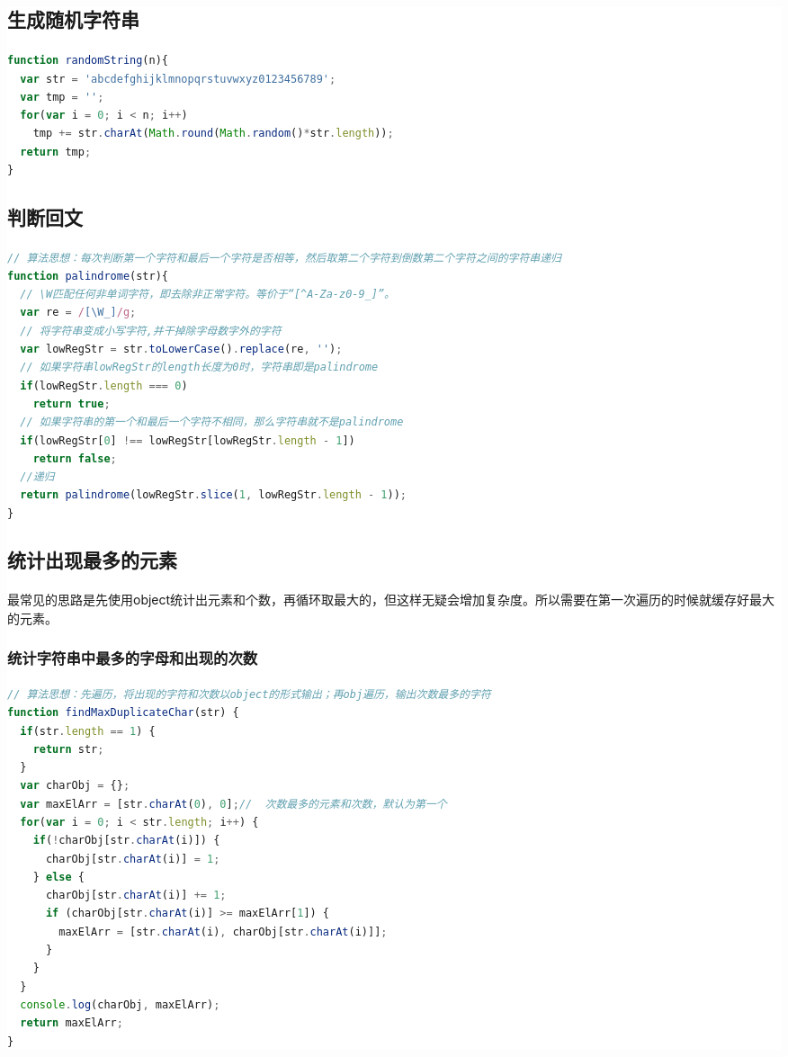 
## 生成随机字符串
```js
function randomString(n){
  var str = 'abcdefghijklmnopqrstuvwxyz0123456789';
  var tmp = '';
  for(var i = 0; i < n; i++)
    tmp += str.charAt(Math.round(Math.random()*str.length));
  return tmp;
}
```


## 判断回文
```js
// 算法思想：每次判断第一个字符和最后一个字符是否相等，然后取第二个字符到倒数第二个字符之间的字符串递归
function palindrome(str){
  // \W匹配任何非单词字符，即去除非正常字符。等价于“[^A-Za-z0-9_]”。
  var re = /[\W_]/g;
  // 将字符串变成小写字符,并干掉除字母数字外的字符
  var lowRegStr = str.toLowerCase().replace(re, '');
  // 如果字符串lowRegStr的length长度为0时，字符串即是palindrome
  if(lowRegStr.length === 0)
    return true;
  // 如果字符串的第一个和最后一个字符不相同，那么字符串就不是palindrome
  if(lowRegStr[0] !== lowRegStr[lowRegStr.length - 1])
    return false;
  //递归
  return palindrome(lowRegStr.slice(1, lowRegStr.length - 1));
}
```


## 统计出现最多的元素
最常见的思路是先使用object统计出元素和个数，再循环取最大的，但这样无疑会增加复杂度。所以需要在第一次遍历的时候就缓存好最大的元素。

### 统计字符串中最多的字母和出现的次数
```js
// 算法思想：先遍历，将出现的字符和次数以object的形式输出；再obj遍历，输出次数最多的字符
function findMaxDuplicateChar(str) {
  if(str.length == 1) {
    return str;
  }
  var charObj = {};
  var maxElArr = [str.charAt(0), 0];//  次数最多的元素和次数，默认为第一个
  for(var i = 0; i < str.length; i++) {
    if(!charObj[str.charAt(i)]) {
      charObj[str.charAt(i)] = 1;
    } else {
      charObj[str.charAt(i)] += 1;
      if (charObj[str.charAt(i)] >= maxElArr[1]) {
        maxElArr = [str.charAt(i), charObj[str.charAt(i)]];
      }
    }
  }
  console.log(charObj, maxElArr);
  return maxElArr;
}
```
